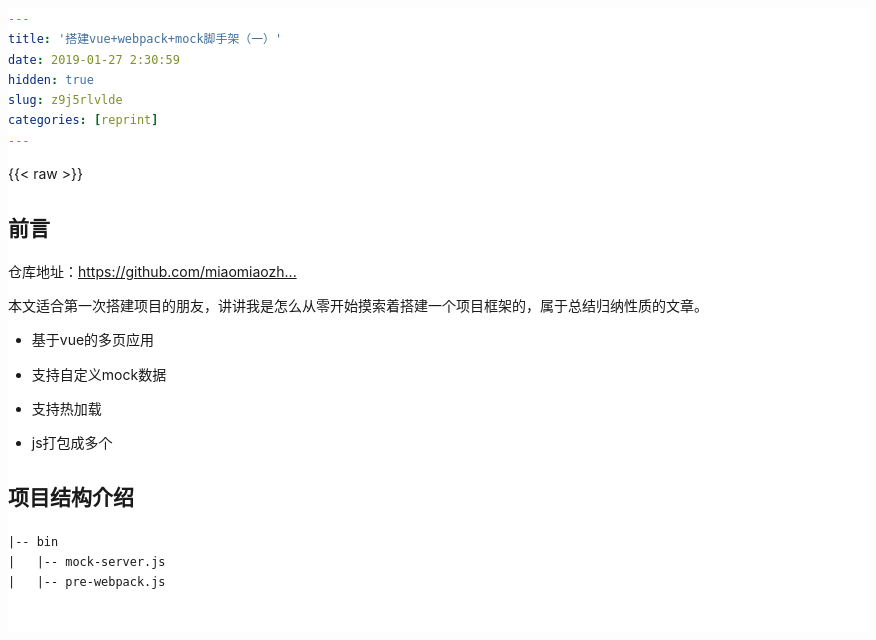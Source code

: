```yaml
---
title: '搭建vue+webpack+mock脚手架（一）' 
date: 2019-01-27 2:30:59
hidden: true
slug: z9j5rlvlde
categories: [reprint]
---
```


{{< raw >}}

                    
<h2 id="articleHeader0">前言</h2>
<p>仓库地址：<a href="https://github.com/miaomiaozhou/vue2-cli" rel="nofollow noreferrer" target="_blank">https://github.com/miaomiaozh...</a></p>
<p>本文适合第一次搭建项目的朋友，讲讲我是怎么从零开始摸索着搭建一个项目框架的，属于总结归纳性质的文章。</p>
<ul>
<li><p>基于vue的多页应用</p></li>
<li><p>支持自定义mock数据</p></li>
<li><p>支持热加载</p></li>
<li><p>js打包成多个</p></li>
</ul>
<h2 id="articleHeader1">项目结构介绍</h2>
<div class="widget-codetool" style="display:none;">
      <div class="widget-codetool--inner">
      <span class="selectCode code-tool" data-toggle="tooltip" data-placement="top" title="" data-original-title="全选"></span>
      <span type="button" class="copyCode code-tool" data-toggle="tooltip" data-placement="top" data-clipboard-text="|-- bin
|   |-- mock-server.js
|   |-- pre-webpack.js
|   `-- template.js
|-- mock
|   |-- route1.js
|   `-- route2.js
|-- src
|   |-- assets
|   |-- page
|   |   |-- test1
|   |   |   `-- index.vue
|   |-- services
|   |   `-- request.js
|   |-- global.js
|   `-- index.html
|-- static
|-- tpl
|-- webpackConfig
|   |-- config.default.js
|   `-- utils.js
|-- .babelrc
|-- package.json
|-- webpack.config.js
|-- yarn.lock
  " title="" data-original-title="复制"></span>
      <span type="button" class="saveToNote code-tool" data-toggle="tooltip" data-placement="top" title="" data-original-title="放进笔记"></span>
      </div>
      </div><pre class="hljs gherkin"><code>|<span class="hljs-string">-- bin
</span>|<span class="hljs-string">   </span>|<span class="hljs-string">-- mock-server.js
</span>|<span class="hljs-string">   </span>|<span class="hljs-string">-- pre-webpack.js
